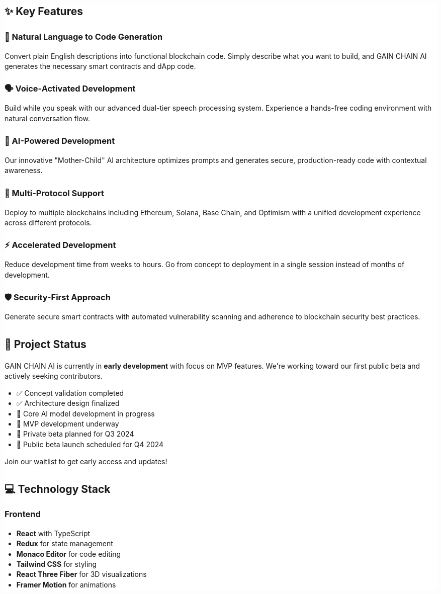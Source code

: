## ✨ Key Features

### 💬 Natural Language to Code Generation
Convert plain English descriptions into functional blockchain code. Simply describe what you want to build, and GAIN CHAIN AI generates the necessary smart contracts and dApp code.

### 🗣️ Voice-Activated Development
Build while you speak with our advanced dual-tier speech processing system. Experience a hands-free coding environment with natural conversation flow.

### 🧠 AI-Powered Development
Our innovative "Mother-Child" AI architecture optimizes prompts and generates secure, production-ready code with contextual awareness.

### 🔗 Multi-Protocol Support
Deploy to multiple blockchains including Ethereum, Solana, Base Chain, and Optimism with a unified development experience across different protocols.

### ⚡ Accelerated Development
Reduce development time from weeks to hours. Go from concept to deployment in a single session instead of months of development.

### 🛡️ Security-First Approach
Generate secure smart contracts with automated vulnerability scanning and adherence to blockchain security best practices.

## 🚦 Project Status

GAIN CHAIN AI is currently in **early development** with focus on MVP features. We're working toward our first public beta and actively seeking contributors.

- ✅ Concept validation completed
- ✅ Architecture design finalized
- 🔄 Core AI model development in progress
- 🔄 MVP development underway
- 📅 Private beta planned for Q3 2024
- 📅 Public beta launch scheduled for Q4 2024

Join our [waitlist](https://gchain.ai) to get early access and updates!

## 💻 Technology Stack

### Frontend
- **React** with TypeScript
- **Redux** for state management
- **Monaco Editor** for code editing
- **Tailwind CSS** for styling
- **React Three Fiber** for 3D visualizations
- **Framer Motion** for animations
